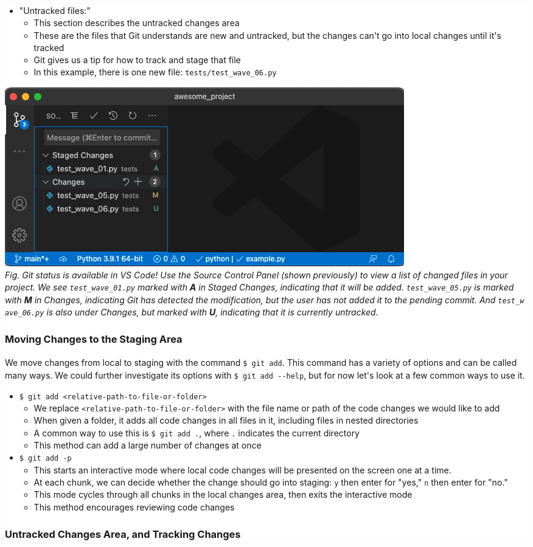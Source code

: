 - "Untracked files:"
  - This section describes the untracked changes area
  - These are the files that Git understands are new and untracked, but the changes can't go into local changes until it's tracked
  - Git gives us a tip for how to track and stage that file
  - In this example, there is one new file: `tests/test_wave_06.py`

![Viewing git status in VS Code](images/intro-to-git_commits_vscode-status.png)  
*Fig. Git status is available in VS Code! Use the Source Control Panel (shown previously) to view a list of changed files in your project. We see `test_wave_01.py` marked with __A__ in Staged Changes, indicating that it will be added. `test_wave_05.py` is marked with __M__ in Changes, indicating Git has detected the modification, but the user has not added it to the pending commit. And `test_wave_06.py` is also under Changes, but marked with __U__, indicating that it is currently untracked.*

### Moving Changes to the Staging Area

We move changes from local to staging with the command `$ git add`. This command has a variety of options and can be called many ways. We could further investigate its options with `$ git add --help`, but for now let's look at a few common ways to use it.

- `$ git add <relative-path-to-file-or-folder>`
  - We replace `<relative-path-to-file-or-folder>` with the file name or path of the code changes we would like to add
  - When given a folder, it adds all code changes in all files in it, including files in nested directories
  - A common way to use this is `$ git add .`, where `.` indicates the current directory
  - This method can add a large number of changes at once
- `$ git add -p`
  - This starts an interactive mode where local code changes will be presented on the screen one at a time.
  - At each chunk, we can decide whether the change should go into staging: `y` then enter for "yes," `n` then enter for "no."
  - This mode cycles through all chunks in the local changes area, then exits the interactive mode
  - This method encourages reviewing code changes

### Untracked Changes Area, and Tracking Changes
